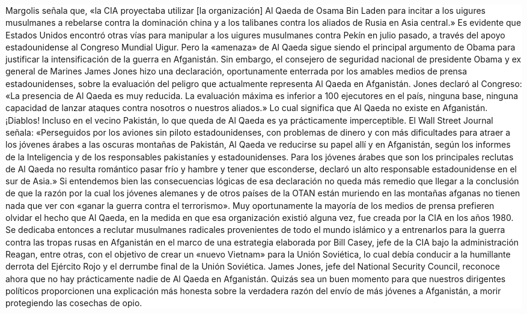 Margolis señala que,
«la CIA proyectaba utilizar [la organización] Al Qaeda de Osama Bin Laden para incitar a los uigures musulmanes a rebelarse
contra la dominación china y a los talibanes contra los aliados de Rusia en
Asia central.»
Es evidente que Estados Unidos encontró otras vías para manipular a los
uigures musulmanes contra Pekín en julio pasado, a través del apoyo
estadounidense al Congreso Mundial Uigur.
Pero la «amenaza» de Al Qaeda
sigue siendo el principal argumento de Obama para justificar la
intensificación de la guerra en Afganistán.
Sin embargo, el consejero de seguridad nacional de presidente Obama y ex
general de Marines James Jones hizo una declaración, oportunamente enterrada
por los amables medios de prensa estadounidenses, sobre la evaluación del
peligro que actualmente representa Al Qaeda en Afganistán.
Jones declaró al
Congreso:
«La presencia de Al Qaeda es muy reducida. La evaluación máxima es
inferior a 100 ejecutores en el país, ninguna base, ninguna capacidad de
lanzar ataques contra nosotros o nuestros aliados.»
Lo cual significa que Al Qaeda no existe en Afganistán. ¡Diablos! Incluso en
el vecino Pakistán, lo que queda de Al Qaeda es ya prácticamente
imperceptible.
El Wall Street Journal señala:
«Perseguidos por los aviones
sin piloto estadounidenses, con problemas de dinero y con más dificultades
para atraer a los jóvenes árabes a las oscuras montañas de Pakistán, Al Qaeda ve reducirse su papel allí y en Afganistán, según los informes de la
Inteligencia y de los responsables pakistaníes y estadounidenses.
Para los
jóvenes árabes que son los principales reclutas de Al Qaeda no resulta
romántico pasar frío y hambre y tener que esconderse, declaró un alto
responsable estadounidense en el sur de Asia.»
Si entendemos bien las consecuencias lógicas de esa declaración no queda más
remedio que llegar a la conclusión de que la razón por la cual los jóvenes
alemanes y de otros países de la OTAN están muriendo en las montañas afganas
no tienen nada que ver con «ganar la guerra contra el terrorismo».
Muy
oportunamente la mayoría de los medios de prensa prefieren olvidar el hecho
que Al Qaeda, en la medida en que esa organización existió alguna vez, fue
creada por la CIA en los años 1980.
Se dedicaba entonces a reclutar musulmanes radicales provenientes de todo el
mundo islámico y a entrenarlos para la guerra contra las tropas rusas en
Afganistán en el marco de una estrategia elaborada por Bill Casey, jefe de
la CIA bajo la administración Reagan, entre otras, con el objetivo de crear
un «nuevo Vietnam» para la Unión Soviética, lo cual debía conducir a la
humillante derrota del Ejército Rojo y el derrumbe final de la Unión
Soviética.
James Jones, jefe del National Security Council, reconoce ahora que no hay
prácticamente nadie de Al Qaeda en Afganistán.
Quizás sea un buen momento
para que nuestros dirigentes políticos proporcionen una explicación más
honesta sobre la verdadera razón del envío de más jóvenes a Afganistán, a
morir protegiendo las cosechas de opio.
